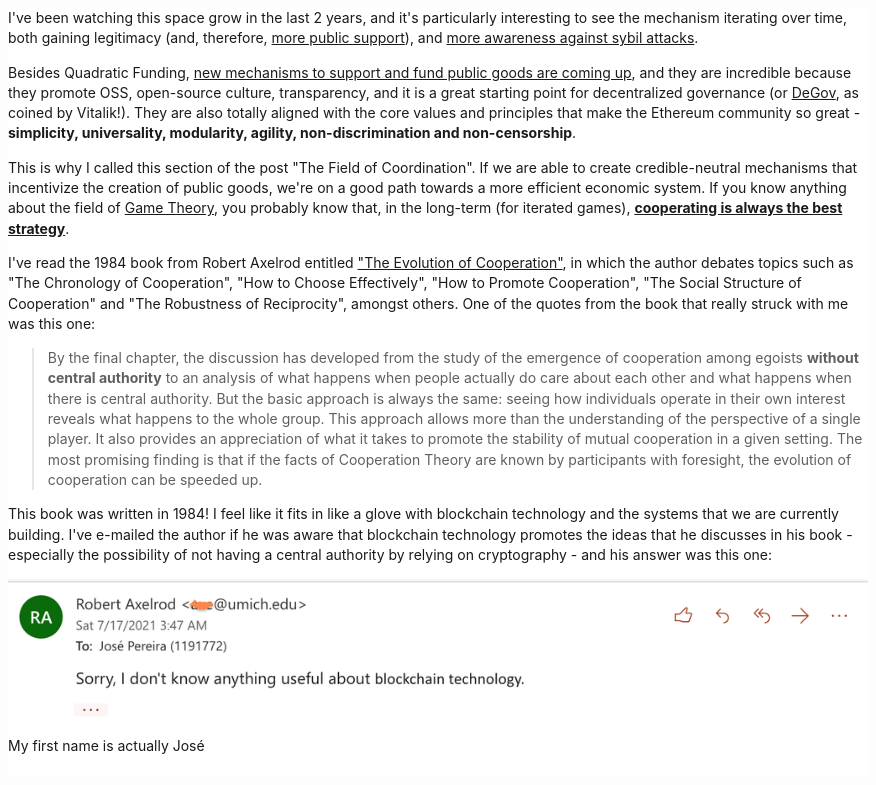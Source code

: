 I've been watching this space grow in the last 2 years, and it's particularly interesting to see the mechanism iterating
over time, both gaining legitimacy (and, therefore, [more public support](https://gitcoin.co/results)), and
[more awareness against sybil attacks](https://gitcoin.co/blog/gitcoin-grants-round-10-governance-brief/). 

Besides Quadratic Funding, [new mechanisms to support and fund public goods are coming up](https://medium.com/ethereum-optimism/retroactive-public-goods-funding-33c9b7d00f0c), 
and they are incredible because they promote OSS, open-source culture, transparency, and it is a great starting point for decentralized governance
(or [DeGov](https://www.youtube.com/watch?v=oLsb7clrXMQ), as coined by Vitalik!). They are also totally aligned with the 
core values and principles that make the Ethereum community so great - **simplicity, universality, modularity, agility, 
non-discrimination and non-censorship**.

This is why I called this section of the post "The Field of Coordination". If we are able to create 
credible-neutral mechanisms that incentivize the creation of public goods, we're on a good path towards a
more efficient economic system. If you know anything about the field of [Game Theory](https://en.wikipedia.org/wiki/Game_theory),
you probably know that, in the long-term (for iterated games), [**cooperating is always the best strategy**](https://www.quantamagazine.org/game-theory-explains-how-cooperation-evolved-20150212/).

I've read the 1984 book from Robert Axelrod entitled ["The Evolution of Cooperation"](https://en.wikipedia.org/wiki/The_Evolution_of_Cooperation), 
in which the author debates topics such as "The Chronology of Cooperation", "How to Choose Effectively", "How to Promote Cooperation",
"The Social Structure of Cooperation" and "The Robustness of Reciprocity", amongst others. One of the quotes from the book
that really struck with me was this one:

> By the final chapter, the discussion has developed from the study of the emergence of cooperation among egoists
**without central authority** to an analysis of what happens when people actually do care about each other and what happens when 
there is central authority. But the basic approach is always the same: seeing how individuals operate in their own interest 
reveals what happens to the whole group. This approach allows more than the understanding of the perspective of a single player. 
It also provides an appreciation of what it takes to promote the stability of mutual cooperation in a given setting. The most promising
finding is that if the facts of Cooperation Theory are known by participants with foresight, the evolution of cooperation can be speeded up.

This book was written in 1984! I feel like it fits in like a glove with blockchain technology and the systems
that we are currently building. I've e-mailed the author if he was aware that blockchain technology
promotes the ideas that he discusses in his book - especially the possibility of not having a central authority by relying
on cryptography - and his answer was this one:

![robert](/images/robert.png)
<figcaption>My first name is actually José</figcaption>
<br>
